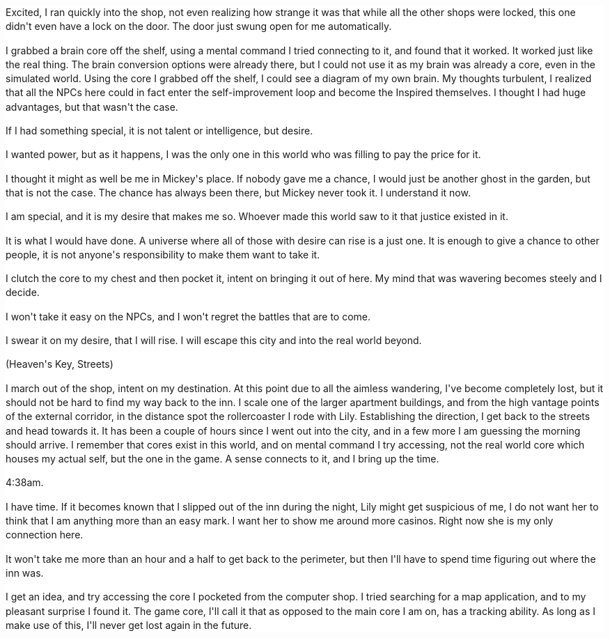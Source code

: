Excited, I ran quickly into the shop, not even realizing how strange it was that while all the other shops were locked, this one didn't even have a lock on the door. The door just swung open for me automatically.

I grabbed a brain core off the shelf, using a mental command I tried connecting to it, and found that it worked. It worked just like the real thing. The brain conversion options were already there, but I could not use it as my brain was already a core, even in the simulated world. Using the core I grabbed off the shelf, I could see a diagram of my own brain. My thoughts turbulent, I realized that all the NPCs here could in fact enter the self-improvement loop and become the Inspired themselves. I thought I had huge advantages, but that wasn't the case.

If I had something special, it is not talent or intelligence, but desire.

I wanted power, but as it happens, I was the only one in this world who was filling to pay the price for it.

I thought it might as well be me in Mickey's place. If nobody gave me a chance, I would just be another ghost in the garden, but that is not the case. The chance has always been there, but Mickey never took it. I understand it now.

I am special, and it is my desire that makes me so. Whoever made this world saw to it that justice existed in it.

It is what I would have done. A universe where all of those with desire can rise is a just one. It is enough to give a chance to other people, it is not anyone's responsibility to make them want to take it.

I clutch the core to my chest and then pocket it, intent on bringing it out of here. My mind that was wavering becomes steely and I decide.

I won't take it easy on the NPCs, and I won't regret the battles that are to come.

I swear it on my desire, that I will rise. I will escape this city and into the real world beyond.

(Heaven's Key, Streets)

I march out of the shop, intent on my destination. At this point due to all the aimless wandering, I've become completely lost, but it should not be hard to find my way back to the inn. I scale one of the larger apartment buildings, and from the high vantage points of the external corridor, in the distance spot the rollercoaster I rode with Lily. Establishing the direction, I get back to the streets and head towards it. It has been a couple of hours since I went out into the city, and in a few more I am guessing the morning should arrive. I remember that cores exist in this world, and on mental command I try accessing, not the real world core which houses my actual self, but the one in the game. A sense connects to it, and I bring up the time.

4:38am.

I have time. If it becomes known that I slipped out of the inn during the night, Lily might get suspicious of me, I do not want her to think that I am anything more than an easy mark. I want her to show me around more casinos. Right now she is my only connection here.

It won't take me more than an hour and a half to get back to the perimeter, but then I'll have to spend time figuring out where the inn was.

I get an idea, and try accessing the core I pocketed from the computer shop. I tried searching for a map application, and to my pleasant surprise I found it. The game core, I'll call it that as opposed to the main core I am on, has a tracking ability. As long as I make use of this, I'll never get lost again in the future.

